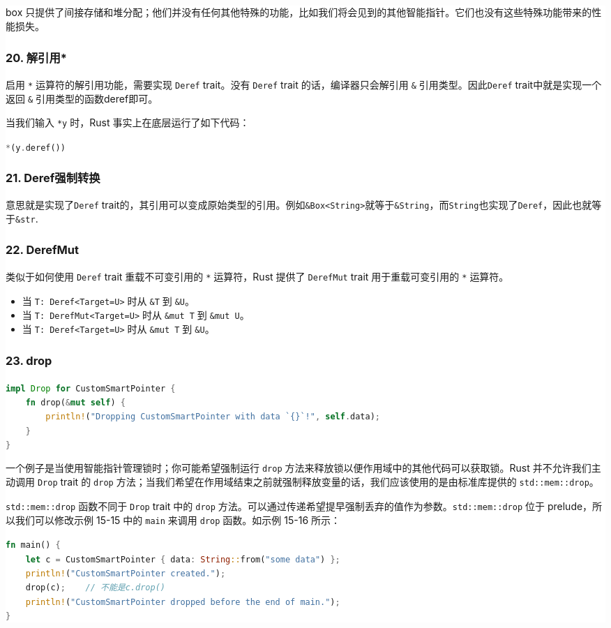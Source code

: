 box 只提供了间接存储和堆分配；他们并没有任何其他特殊的功能，比如我们将会见到的其他智能指针。它们也没有这些特殊功能带来的性能损失。



### 20. 解引用*

启用 `*` 运算符的解引用功能，需要实现 `Deref` trait。没有 `Deref` trait 的话，编译器只会解引用 `&` 引用类型。因此``Deref`` trait中就是实现一个返回 ``&`` 引用类型的函数deref即可。

当我们输入 `*y` 时，Rust 事实上在底层运行了如下代码：

```rust
*(y.deref())
```



### 21. Deref强制转换

意思就是实现了``Deref`` trait的，其引用可以变成原始类型的引用。例如``&Box<String>``就等于``&String``，而``String``也实现了``Deref``，因此也就等于``&str``.



### 22. DerefMut

类似于如何使用 `Deref` trait 重载不可变引用的 `*` 运算符，Rust 提供了 `DerefMut` trait 用于重载可变引用的 `*` 运算符。

- 当 `T: Deref<Target=U>` 时从 `&T` 到 `&U`。
- 当 `T: DerefMut<Target=U>` 时从 `&mut T` 到 `&mut U`。
- 当 `T: Deref<Target=U>` 时从 `&mut T` 到 `&U`。



### 23. drop

```rust
impl Drop for CustomSmartPointer {
    fn drop(&mut self) {
        println!("Dropping CustomSmartPointer with data `{}`!", self.data);
    }
}
```

一个例子是当使用智能指针管理锁时；你可能希望强制运行 `drop` 方法来释放锁以便作用域中的其他代码可以获取锁。Rust 并不允许我们主动调用 `Drop` trait 的 `drop` 方法；当我们希望在作用域结束之前就强制释放变量的话，我们应该使用的是由标准库提供的 `std::mem::drop`。

`std::mem::drop` 函数不同于 `Drop` trait 中的 `drop` 方法。可以通过传递希望提早强制丢弃的值作为参数。`std::mem::drop` 位于 prelude，所以我们可以修改示例 15-15 中的 `main` 来调用 `drop` 函数。如示例 15-16 所示：

```rust
fn main() {
    let c = CustomSmartPointer { data: String::from("some data") };
    println!("CustomSmartPointer created.");
    drop(c);	// 不能是c.drop()
    println!("CustomSmartPointer dropped before the end of main.");
}
```

